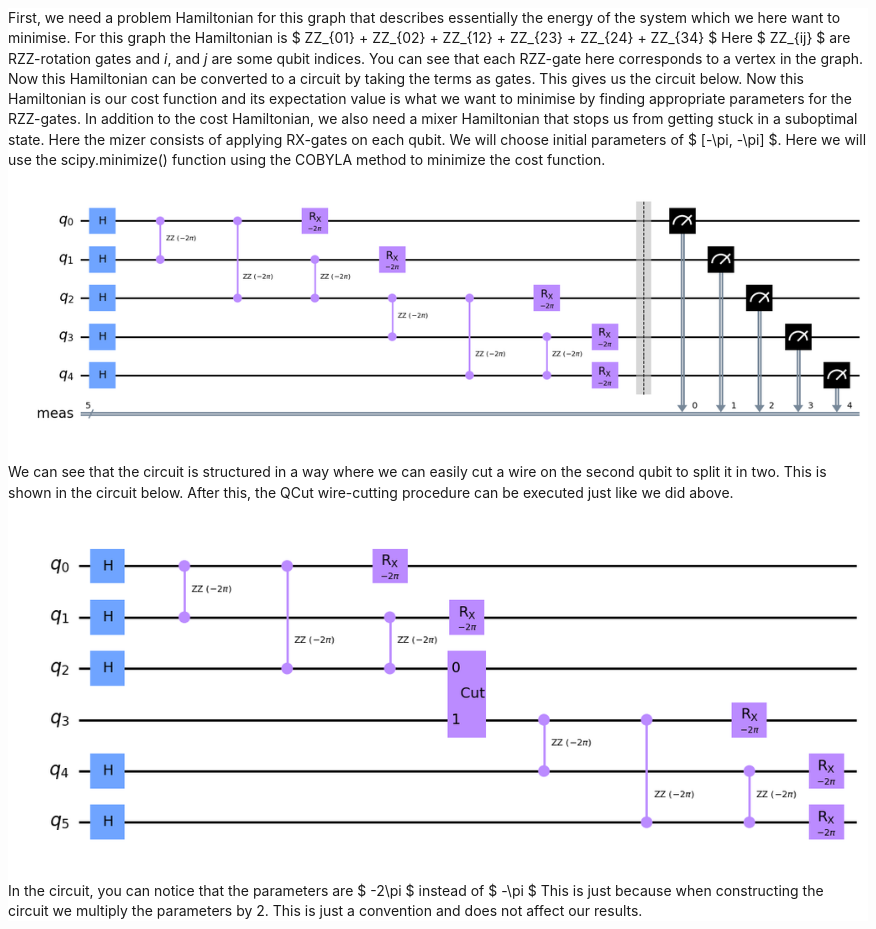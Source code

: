 First, we need a problem Hamiltonian for this graph that describes essentially the energy of the system which we here want to minimise. For this graph the Hamiltonian is $ ZZ_{01} + ZZ_{02} + ZZ_{12} + ZZ_{23} + ZZ_{24} + ZZ_{34} $ Here $ ZZ_{ij} $ are RZZ-rotation gates and *i*, and *j* are some qubit indices. You can see that each RZZ-gate here corresponds to a vertex in the graph. Now this Hamiltonian can be converted to a circuit by taking the terms as gates. This gives us the circuit below. Now this Hamiltonian is our cost function and its expectation value is what we want to minimise by finding appropriate parameters for the RZZ-gates. In addition to the cost Hamiltonian, we also need a mixer Hamiltonian that stops us from getting stuck in a suboptimal state. Here the mizer consists of applying RX-gates on each qubit. We will choose initial parameters of $ [-\pi, -\pi] $. Here we will use the scipy.minimize() function using the COBYLA method to minimize the cost function.

![circuit for QAOA Max-Cut problem](/assets/images/Circuit-Knitting-Blog/qaoa-circuit.png)

We can see that the circuit is structured in a way where we can easily cut a wire on the second qubit to split it in two. This is shown in the circuit below. After this, the QCut wire-cutting procedure can be executed just like we did above.

![cut circuit for QAOA Max-Cut problem](/assets/images/Circuit-Knitting-Blog/qaoa-cut-circuit.png)

In the circuit, you can notice that the parameters are $ -2\pi $ instead of $ -\pi $ This is just because when constructing the circuit we multiply the parameters by 2. This is just a convention and does not affect our results.
